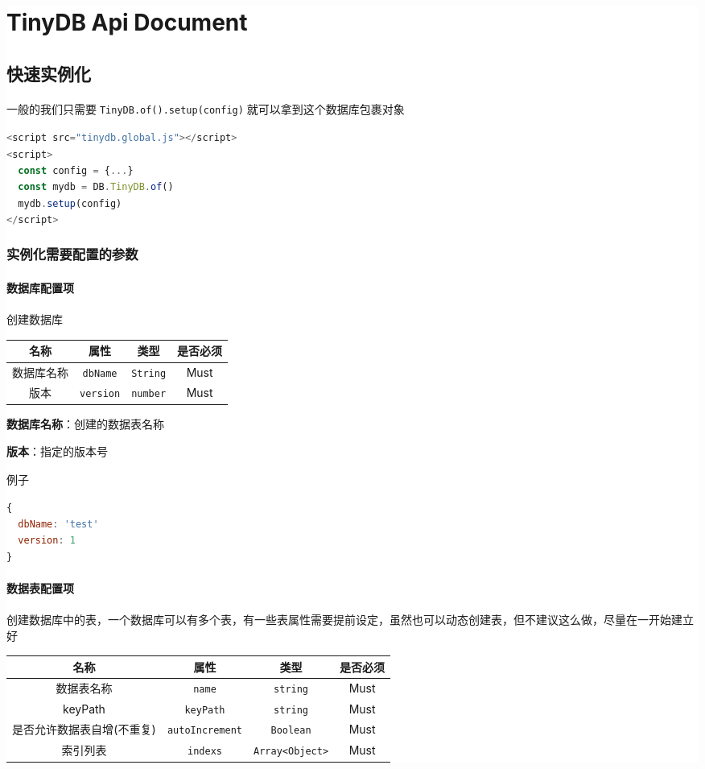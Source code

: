 # TinyDB Api Document

## 快速实例化

一般的我们只需要 `TinyDB.of().setup(config)` 就可以拿到这个数据库包裹对象

```javascript
<script src="tinydb.global.js"></script>
<script>
  const config = {...}
  const mydb = DB.TinyDB.of()
  mydb.setup(config)
</script>  
```

### 实例化需要配置的参数

#### 数据库配置项

创建数据库

| 名称 |      属性      |   类型   | 是否必须 |
|:----:| :------------: | :------: | :------: |
| 数据库名称 | `dbName` | `String` |   Must   |
|  版本 | `version` | `number` |   Must   |

**数据库名称**：创建的数据表名称

**版本**：指定的版本号

例子

```javascript
{
  dbName: 'test'
  version: 1
}
```

#### 数据表配置项

创建数据库中的表，一个数据库可以有多个表，有一些表属性需要提前设定，虽然也可以动态创建表，但不建议这么做，尽量在一开始建立好

|名称|  属性  |   类型   | 是否必须 |
|:---:| :----: | :------: | :------: |
| 数据表名称 | `name` | `string` | Must |
| keyPath | `keyPath` | `string` | Must |
| 是否允许数据表自增(不重复) | `autoIncrement` | `Boolean` | Must |
| 索引列表 | `indexs` | `Array<Object>` | Must |
